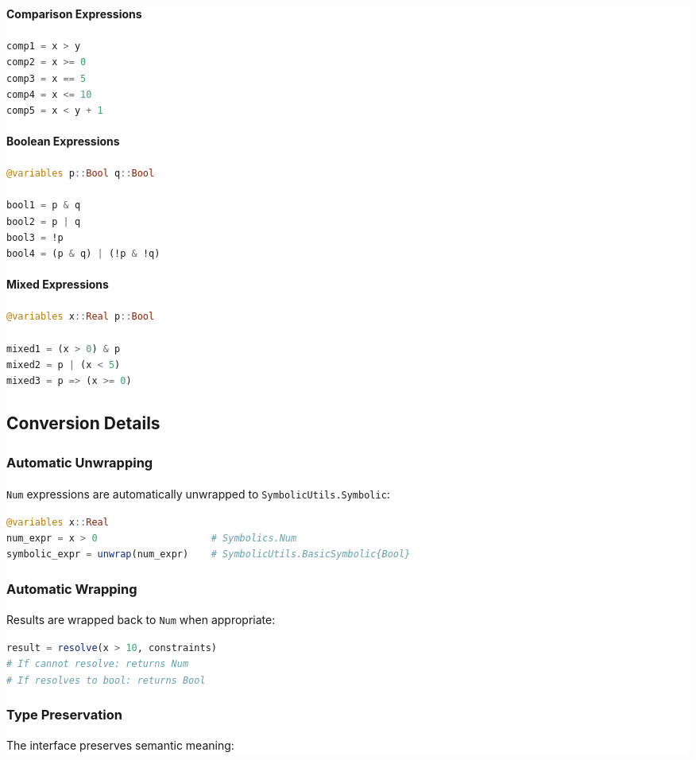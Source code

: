 #### Comparison Expressions
```julia
comp1 = x > y
comp2 = x >= 0
comp3 = x == 5
comp4 = x <= 10
comp5 = x < y + 1
```

#### Boolean Expressions
```julia
@variables p::Bool q::Bool

bool1 = p & q
bool2 = p | q
bool3 = !p
bool4 = (p & q) | (!p & !q)
```

#### Mixed Expressions
```julia
@variables x::Real p::Bool

mixed1 = (x > 0) & p
mixed2 = p | (x < 5)
mixed3 = p => (x >= 0)
```

## Conversion Details

### Automatic Unwrapping

`Num` expressions are automatically unwrapped to `SymbolicUtils.Symbolic`:

```julia
@variables x::Real
num_expr = x > 0                    # Symbolics.Num
symbolic_expr = unwrap(num_expr)    # SymbolicUtils.BasicSymbolic{Bool}
```

### Automatic Wrapping

Results are wrapped back to `Num` when appropriate:

```julia
result = resolve(x > 10, constraints)
# If cannot resolve: returns Num
# If resolves to bool: returns Bool
```

### Type Preservation

The interface preserves semantic meaning:
